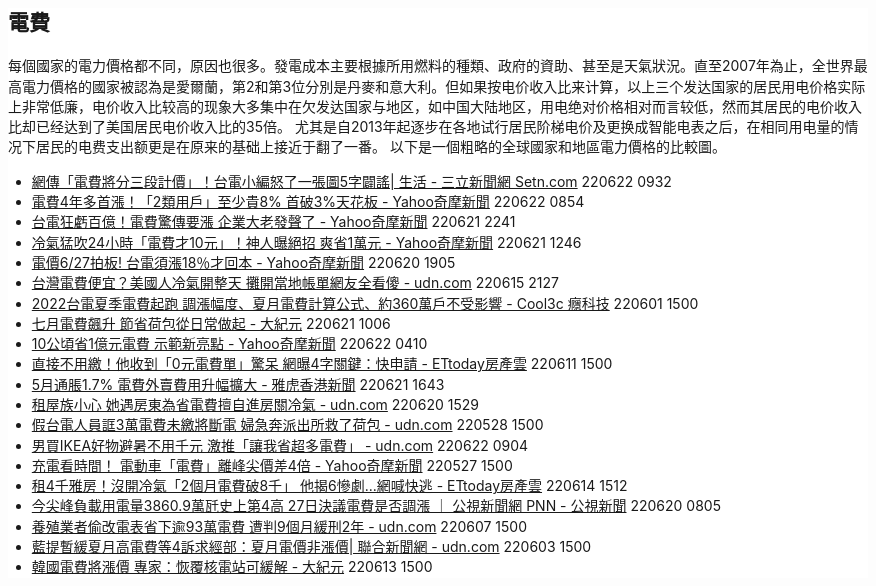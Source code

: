 ## 電費

每個國家的電力價格都不同，原因也很多。發電成本主要根據所用燃料的種類、政府的資助、甚至是天氣狀況。直至2007年為止，全世界最高電力價格的國家被認為是愛爾蘭，第2和第3位分別是丹麥和意大利。但如果按电价收入比来计算，以上三个发达国家的居民用电价格实际上非常低廉，电价收入比较高的现象大多集中在欠发达国家与地区，如中国大陆地区，用电绝对价格相对而言较低，然而其居民的电价收入比却已经达到了美国居民电价收入比的35倍。 尤其是自2013年起逐步在各地试行居民阶梯电价及更换成智能电表之后，在相同用电量的情况下居民的电费支出额更是在原来的基础上接近于翻了一番。 以下是一個粗略的全球國家和地區電力價格的比較圖。
- [網傳「電費將分三段計價」！台電小編怒了一張圖5字闢謠| 生活 - 三立新聞網 Setn.com](https://www.setn.com/News.aspx?NewsID=1134261 "網傳「電費將分三段計價」！台電小編怒了一張圖5字闢謠| 生活 - 三立新聞網 Setn.com") 220622 0932
- [電費4年多首漲！「2類用戶」至少貴8% 首破3%天花板 - Yahoo奇摩新聞](https://tw.news.yahoo.com/%E9%9B%BB%E8%B2%BB4%E5%B9%B4%E5%A4%9A%E9%A6%96%E6%BC%B2-2%E9%A1%9E%E7%94%A8%E6%88%B6-%E8%87%B3%E5%B0%91%E8%B2%B48-%E9%A6%96%E7%A0%B43-%E5%A4%A9%E8%8A%B1%E6%9D%BF-005041948.html "電費4年多首漲！「2類用戶」至少貴8% 首破3%天花板 - Yahoo奇摩新聞") 220622 0854
- [台電狂虧百億！電費驚傳要漲 企業大老發聲了 - Yahoo奇摩新聞](https://tw.news.yahoo.com/%E5%8F%B0%E9%9B%BB%E7%8B%82%E8%99%A7%E7%99%BE%E5%84%84-%E9%9B%BB%E8%B2%BB%E9%A9%9A%E5%82%B3%E8%A6%81%E6%BC%B2-%E4%BC%81%E6%A5%AD%E5%A4%A7%E8%80%81%E7%99%BC%E8%81%B2%E4%BA%86-144100200.html "台電狂虧百億！電費驚傳要漲 企業大老發聲了 - Yahoo奇摩新聞") 220621 2241
- [冷氣猛吹24小時「電費才10元」！神人曝絕招 爽省1萬元 - Yahoo奇摩新聞](https://tw.news.yahoo.com/%E5%86%B7%E6%B0%A3%E7%8C%9B%E5%90%B924%E5%B0%8F%E6%99%82-%E9%9B%BB%E8%B2%BB%E6%89%8D10%E5%85%83-%E7%A5%9E%E4%BA%BA%E6%9B%9D%E7%B5%95%E6%8B%9B-%E7%88%BD%E7%9C%811%E8%90%AC%E5%85%83-043613758.html "冷氣猛吹24小時「電費才10元」！神人曝絕招 爽省1萬元 - Yahoo奇摩新聞") 220621 1246
- [電價6/27拍板! 台電須漲18％才回本 - Yahoo奇摩新聞](https://tw.news.yahoo.com/%E9%9B%BB%E5%83%B96-27%E6%8B%8D%E6%9D%BF-%E5%8F%B0%E9%9B%BB%E9%A0%88%E6%BC%B218-%E6%89%8D%E5%9B%9E%E6%9C%AC-110500806.html "電價6/27拍板! 台電須漲18％才回本 - Yahoo奇摩新聞") 220620 1905
- [台灣電費便宜？美國人冷氣開整天 攤開當地帳單網友全看傻 - udn.com](https://udn.com/news/story/6812/6391030 "台灣電費便宜？美國人冷氣開整天 攤開當地帳單網友全看傻 - udn.com") 220615 2127
- [2022台電夏季電費起跑 調漲幅度、夏月電費計算公式、約360萬戶不受影響 - Cool3c 癮科技](https://www.cool3c.com/article/177963 "2022台電夏季電費起跑 調漲幅度、夏月電費計算公式、約360萬戶不受影響 - Cool3c 癮科技") 220601 1500
- [七月電費飆升 節省荷包從日常做起 - 大紀元](https://www.epochtimes.com/b5/22/6/19/n13762641.htm "七月電費飆升 節省荷包從日常做起 - 大紀元") 220621 1006
- [10公頃省1億元電費 示範新亮點 - Yahoo奇摩新聞](https://tw.news.yahoo.com/10%E5%85%AC%E9%A0%83%E7%9C%811%E5%84%84%E5%85%83%E9%9B%BB%E8%B2%BB-%E7%A4%BA%E7%AF%84%E6%96%B0%E4%BA%AE%E9%BB%9E-201000092.html "10公頃省1億元電費 示範新亮點 - Yahoo奇摩新聞") 220622 0410
- [直接不用繳！他收到「0元電費單」驚呆 網曝4字關鍵：快申請 - ETtoday房產雲](https://house.ettoday.net/news/2270688 "直接不用繳！他收到「0元電費單」驚呆 網曝4字關鍵：快申請 - ETtoday房產雲") 220611 1500
- [5月通脹1.7% 電費外賣費用升幅擴大 - 雅虎香港新聞](https://hk.news.yahoo.com/5%E6%9C%88%E9%80%9A%E8%84%B91-7-%E9%9B%BB%E8%B2%BB%E5%A4%96%E8%B3%A3%E8%B2%BB%E7%94%A8%E5%8D%87%E5%B9%85%E6%93%B4%E5%A4%A7-084342968.html "5月通脹1.7% 電費外賣費用升幅擴大 - 雅虎香港新聞") 220621 1643
- [租屋族小心 她遇房東為省電費擅自進房關冷氣 - udn.com](https://udn.com/news/story/120911/6401750 "租屋族小心 她遇房東為省電費擅自進房關冷氣 - udn.com") 220620 1529
- [假台電人員誆3萬電費未繳將斷電 婦急奔派出所救了荷包 - udn.com](https://udn.com/news/story/7320/6347814 "假台電人員誆3萬電費未繳將斷電 婦急奔派出所救了荷包 - udn.com") 220528 1500
- [男買IKEA好物避暑不用千元 激推「讓我省超多電費」 - udn.com](https://udn.com/news/story/6812/6405258 "男買IKEA好物避暑不用千元 激推「讓我省超多電費」 - udn.com") 220622 0904
- [充電看時間！ 電動車「電費」離峰尖價差4倍 - Yahoo奇摩新聞](https://tw.news.yahoo.com/%E5%85%85%E9%9B%BB%E7%9C%8B%E6%99%82%E9%96%93-%E9%9B%BB%E5%8B%95%E8%BB%8A-%E9%9B%BB%E8%B2%BB-%E9%9B%A2%E5%B3%B0%E5%B0%96%E5%83%B9%E5%B7%AE4%E5%80%8D-060710121.html "充電看時間！ 電動車「電費」離峰尖價差4倍 - Yahoo奇摩新聞") 220527 1500
- [租4千雅房！沒開冷氣「2個月電費破8千」 他揭6慘劇...網喊快逃 - ETtoday房產雲](https://house.ettoday.net/news/2272476 "租4千雅房！沒開冷氣「2個月電費破8千」 他揭6慘劇...網喊快逃 - ETtoday房產雲") 220614 1512
- [今尖峰負載用電量3860.9萬瓩史上第4高 27日決議電費是否調漲 ｜ 公視新聞網 PNN - 公視新聞](https://news.pts.org.tw/article/586487 "今尖峰負載用電量3860.9萬瓩史上第4高 27日決議電費是否調漲 ｜ 公視新聞網 PNN - 公視新聞") 220620 0805
- [養殖業者偷改電表省下逾93萬電費 遭判9個月緩刑2年 - udn.com](https://udn.com/news/story/7321/6369189 "養殖業者偷改電表省下逾93萬電費 遭判9個月緩刑2年 - udn.com") 220607 1500
- [藍提暫緩夏月高電費等4訴求經部：夏月電價非漲價| 聯合新聞網 - udn.com](https://udn.com/news/story/7238/6362177 "藍提暫緩夏月高電費等4訴求經部：夏月電價非漲價| 聯合新聞網 - udn.com") 220603 1500
- [韓國電費將漲價 專家：恢覆核電站可緩解 - 大紀元](https://www.epochtimes.com/b5/22/6/13/n13758149.htm "韓國電費將漲價 專家：恢覆核電站可緩解 - 大紀元") 220613 1500
